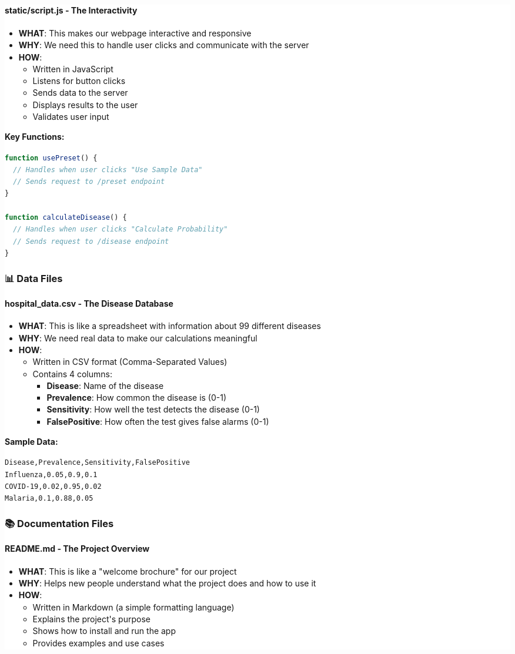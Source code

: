 #### **static/script.js** - The Interactivity
- **WHAT**: This makes our webpage interactive and responsive
- **WHY**: We need this to handle user clicks and communicate with the server
- **HOW**: 
  - Written in JavaScript
  - Listens for button clicks
  - Sends data to the server
  - Displays results to the user
  - Validates user input

**Key Functions:**
```javascript
function usePreset() {
  // Handles when user clicks "Use Sample Data"
  // Sends request to /preset endpoint
}

function calculateDisease() {
  // Handles when user clicks "Calculate Probability"
  // Sends request to /disease endpoint
}
```

### 📊 **Data Files**

#### **hospital_data.csv** - The Disease Database
- **WHAT**: This is like a spreadsheet with information about 99 different diseases
- **WHY**: We need real data to make our calculations meaningful
- **HOW**: 
  - Written in CSV format (Comma-Separated Values)
  - Contains 4 columns:
    - **Disease**: Name of the disease
    - **Prevalence**: How common the disease is (0-1)
    - **Sensitivity**: How well the test detects the disease (0-1)
    - **FalsePositive**: How often the test gives false alarms (0-1)

**Sample Data:**
```csv
Disease,Prevalence,Sensitivity,FalsePositive
Influenza,0.05,0.9,0.1
COVID-19,0.02,0.95,0.02
Malaria,0.1,0.88,0.05
```

### 📚 **Documentation Files**

#### **README.md** - The Project Overview
- **WHAT**: This is like a "welcome brochure" for our project
- **WHY**: Helps new people understand what the project does and how to use it
- **HOW**: 
  - Written in Markdown (a simple formatting language)
  - Explains the project's purpose
  - Shows how to install and run the app
  - Provides examples and use cases
